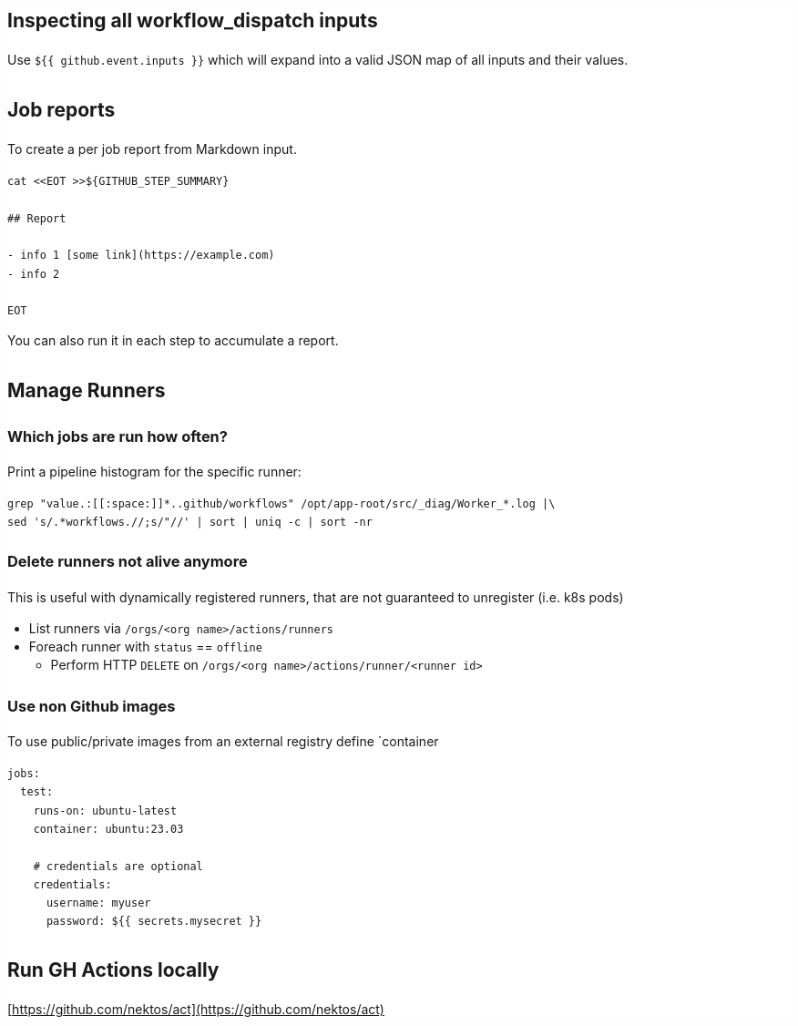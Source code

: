 ## Inspecting all workflow_dispatch inputs

Use `${{ github.event.inputs }}` which will expand into a valid JSON map of all inputs and their values.

## Job reports

To create a per job report from Markdown input.

    cat <<EOT >>${GITHUB_STEP_SUMMARY}
    
    ## Report 
    
    - info 1 [some link](https://example.com)
    - info 2
    
    EOT
    
You can also run it in each step to accumulate a report.

## Manage Runners

### Which jobs are run how often?

Print a pipeline histogram for the specific runner:

    grep "value.:[[:space:]]*..github/workflows" /opt/app-root/src/_diag/Worker_*.log |\
    sed 's/.*workflows.//;s/"//' | sort | uniq -c | sort -nr
    
### Delete runners not alive anymore

This is useful with dynamically registered runners, that are not guaranteed to unregister (i.e. k8s pods)

- List runners via `/orgs/<org name>/actions/runners`
- Foreach runner with `status` == `offline`
  - Perform HTTP `DELETE` on `/orgs/<org name>/actions/runner/<runner id>`

### Use non Github images

To use public/private images from an external registry define `container

    jobs:
      test:
        runs-on: ubuntu-latest
        container: ubuntu:23.03
        
        # credentials are optional
        credentials:
          username: myuser
          password: ${{ secrets.mysecret }}

## Run GH Actions locally

[https://github.com/nektos/act](https://github.com/nektos/act)
